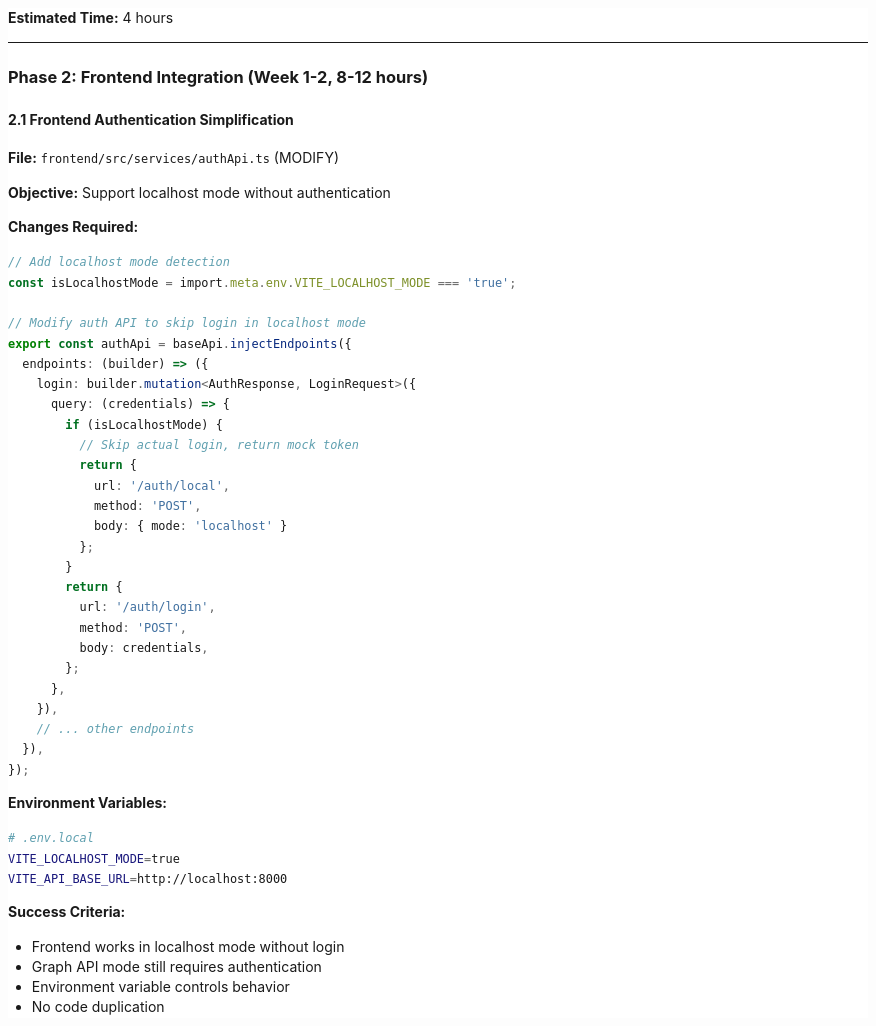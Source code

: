 **Estimated Time:** 4 hours

---

### Phase 2: Frontend Integration (Week 1-2, 8-12 hours)

#### 2.1 Frontend Authentication Simplification
**File:** `frontend/src/services/authApi.ts` (MODIFY)

**Objective:** Support localhost mode without authentication

**Changes Required:**
```typescript
// Add localhost mode detection
const isLocalhostMode = import.meta.env.VITE_LOCALHOST_MODE === 'true';

// Modify auth API to skip login in localhost mode
export const authApi = baseApi.injectEndpoints({
  endpoints: (builder) => ({
    login: builder.mutation<AuthResponse, LoginRequest>({
      query: (credentials) => {
        if (isLocalhostMode) {
          // Skip actual login, return mock token
          return {
            url: '/auth/local',
            method: 'POST',
            body: { mode: 'localhost' }
          };
        }
        return {
          url: '/auth/login',
          method: 'POST',
          body: credentials,
        };
      },
    }),
    // ... other endpoints
  }),
});
```

**Environment Variables:**
```bash
# .env.local
VITE_LOCALHOST_MODE=true
VITE_API_BASE_URL=http://localhost:8000
```

**Success Criteria:**
- Frontend works in localhost mode without login
- Graph API mode still requires authentication
- Environment variable controls behavior
- No code duplication
